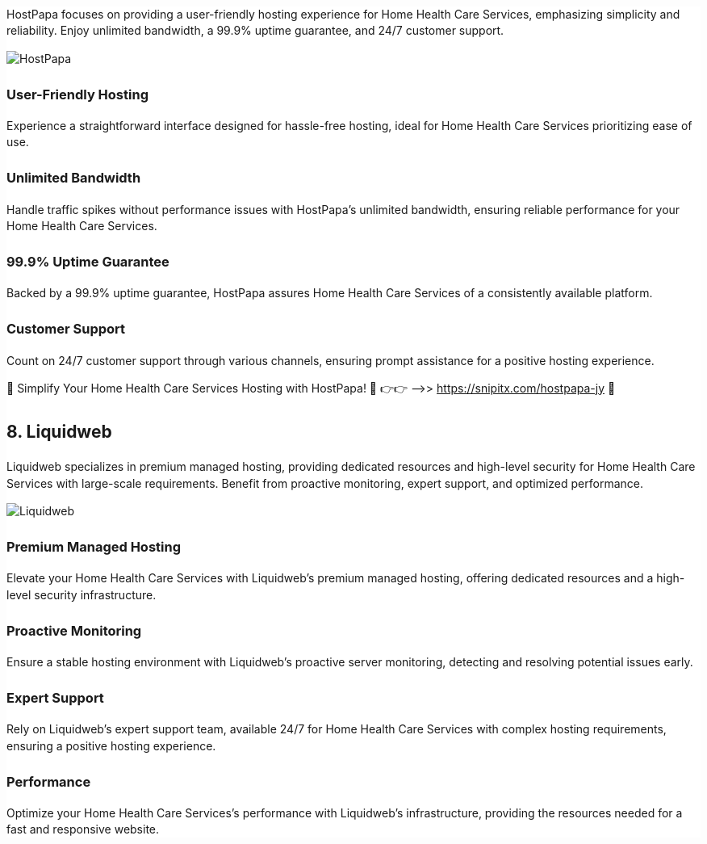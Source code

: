 HostPapa focuses on providing a user-friendly hosting experience for Home Health Care Services, emphasizing simplicity and reliability. Enjoy unlimited bandwidth, a 99.9% uptime guarantee, and 24/7 customer support.

![HostPapa](https://i.imgur.com/ouDTkvl.jpeg "HostPapa Hosting")

### User-Friendly Hosting
Experience a straightforward interface designed for hassle-free hosting, ideal for Home Health Care Services prioritizing ease of use.

### Unlimited Bandwidth
Handle traffic spikes without performance issues with HostPapa’s unlimited bandwidth, ensuring reliable performance for your Home Health Care Services.

### 99.9% Uptime Guarantee
Backed by a 99.9% uptime guarantee, HostPapa assures Home Health Care Services of a consistently available platform.

### Customer Support
Count on 24/7 customer support through various channels, ensuring prompt assistance for a positive hosting experience.

🌈 Simplify Your Home Health Care Services Hosting with HostPapa! 🚀
👉👉 -->> https://snipitx.com/hostpapa-jy 🚀

## 8. Liquidweb

Liquidweb specializes in premium managed hosting, providing dedicated resources and high-level security for Home Health Care Services with large-scale requirements. Benefit from proactive monitoring, expert support, and optimized performance.

![Liquidweb](https://i.imgur.com/4IvT9SC.jpeg "Liquidweb Hosting")

### Premium Managed Hosting
Elevate your Home Health Care Services with Liquidweb’s premium managed hosting, offering dedicated resources and a high-level security infrastructure.

### Proactive Monitoring
Ensure a stable hosting environment with Liquidweb’s proactive server monitoring, detecting and resolving potential issues early.

### Expert Support
Rely on Liquidweb’s expert support team, available 24/7 for Home Health Care Services with complex hosting requirements, ensuring a positive hosting experience.

### Performance
Optimize your Home Health Care Services’s performance with Liquidweb’s infrastructure, providing the resources needed for a fast and responsive website.

